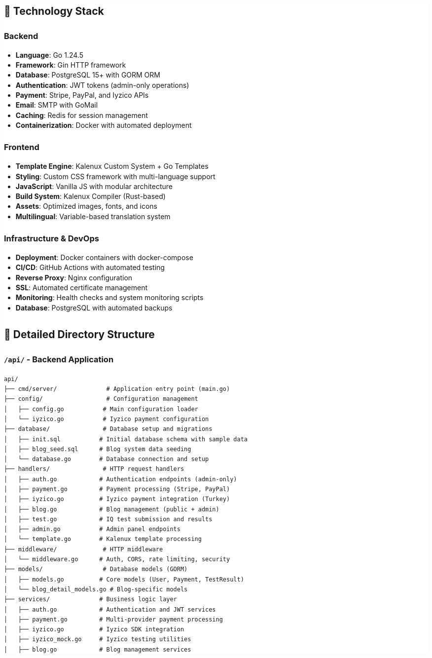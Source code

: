 ## 🚀 Technology Stack

### Backend
- **Language**: Go 1.24.5
- **Framework**: Gin HTTP framework
- **Database**: PostgreSQL 15+ with GORM ORM
- **Authentication**: JWT tokens (admin-only operations)
- **Payment**: Stripe, PayPal, and Iyzico APIs
- **Email**: SMTP with GoMail
- **Caching**: Redis for session management
- **Containerization**: Docker with automated deployment

### Frontend
- **Template Engine**: Kalenux Custom System + Go Templates
- **Styling**: Custom CSS framework with multi-language support
- **JavaScript**: Vanilla JS with modular architecture
- **Build System**: Kalenux Compiler (Rust-based)
- **Assets**: Optimized images, fonts, and icons
- **Multilingual**: Variable-based translation system

### Infrastructure & DevOps
- **Deployment**: Docker containers with docker-compose
- **CI/CD**: GitHub Actions with automated testing
- **Reverse Proxy**: Nginx configuration
- **SSL**: Automated certificate management
- **Monitoring**: Health checks and system monitoring scripts
- **Database**: PostgreSQL with automated backups

## 📁 Detailed Directory Structure

### `/api/` - Backend Application

```
api/
├── cmd/server/              # Application entry point (main.go)
├── config/                  # Configuration management
│   ├── config.go           # Main configuration loader
│   └── iyzico.go           # Iyzico payment configuration
├── database/               # Database setup and migrations
│   ├── init.sql           # Initial database schema with sample data
│   ├── blog_seed.sql      # Blog system data seeding
│   └── database.go        # Database connection and setup
├── handlers/               # HTTP request handlers
│   ├── auth.go            # Authentication endpoints (admin-only)
│   ├── payment.go         # Payment processing (Stripe, PayPal)
│   ├── iyzico.go          # Iyzico payment integration (Turkey)
│   ├── blog.go            # Blog management (public + admin)
│   ├── test.go            # IQ test submission and results
│   ├── admin.go           # Admin panel endpoints
│   └── template.go        # Kalenux template processing
├── middleware/             # HTTP middleware
│   └── middleware.go      # Auth, CORS, rate limiting, security
├── models/                 # Database models (GORM)
│   ├── models.go          # Core models (User, Payment, TestResult)
│   └── blog_detail_models.go # Blog-specific models
├── services/              # Business logic layer
│   ├── auth.go            # Authentication and JWT services
│   ├── payment.go         # Multi-provider payment processing
│   ├── iyzico.go          # Iyzico SDK integration
│   ├── iyzico_mock.go     # Iyzico testing utilities
│   ├── blog.go            # Blog management services
```